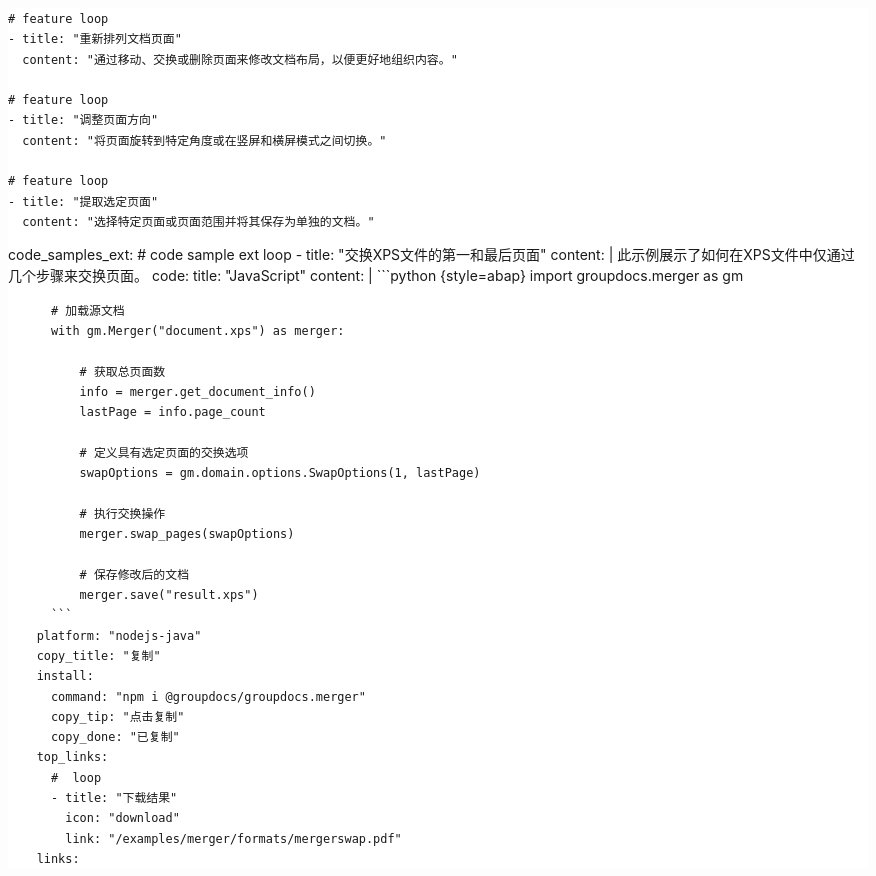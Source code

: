     # feature loop
    - title: "重新排列文档页面"
      content: "通过移动、交换或删除页面来修改文档布局，以便更好地组织内容。"

    # feature loop
    - title: "调整页面方向"
      content: "将页面旋转到特定角度或在竖屏和横屏模式之间切换。"

    # feature loop
    - title: "提取选定页面"
      content: "选择特定页面或页面范围并将其保存为单独的文档。"
      
  code_samples_ext:
    # code sample ext loop
    - title: "交换XPS文件的第一和最后页面"
      content: |
        此示例展示了如何在XPS文件中仅通过几个步骤来交换页面。
      code:
        title: "JavaScript"
        content: |
          ```python {style=abap}
          import groupdocs.merger as gm
          
          # 加载源文档
          with gm.Merger("document.xps") as merger:
            
              # 获取总页面数
              info = merger.get_document_info()
              lastPage = info.page_count

              # 定义具有选定页面的交换选项
              swapOptions = gm.domain.options.SwapOptions(1, lastPage)

              # 执行交换操作
              merger.swap_pages(swapOptions)

              # 保存修改后的文档
              merger.save("result.xps")
          ```
        platform: "nodejs-java"
        copy_title: "复制"
        install:
          command: "npm i @groupdocs/groupdocs.merger"
          copy_tip: "点击复制"
          copy_done: "已复制"
        top_links:
          #  loop
          - title: "下载结果"
            icon: "download"
            link: "/examples/merger/formats/mergerswap.pdf"
        links: